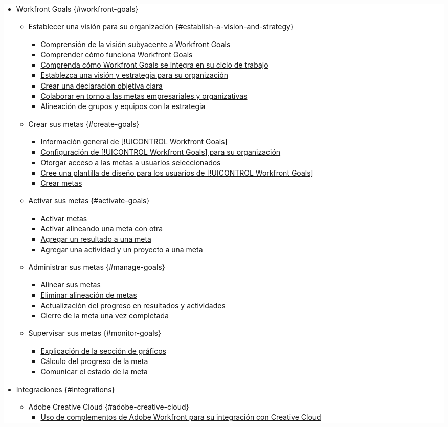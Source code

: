 + Workfront Goals {#workfront-goals}
   + Establecer una visión para su organización {#establish-a-vision-and-strategy}
      + [Comprensión de la visión subyacente a Workfront Goals](workfront-goals/establish-a-vision-for-your-org/understand-the-vision-behind-workfront-goals.md)
      + [Comprender cómo funciona Workfront Goals](workfront-goals/establish-a-vision-for-your-org/understand-how-workfront-goals-works.md)
      + [Comprenda cómo Workfront Goals se integra en su ciclo de trabajo](workfront-goals/establish-a-vision-for-your-org/where-does-workfront-goals-fit-in-with-my-work-cycle.md)
      + [Establezca una visión y estrategia para su organización](workfront-goals/establish-a-vision-for-your-org/establish-a-vision-and-strategy.md)
      + [Crear una declaración objetiva clara](workfront-goals/establish-a-vision-for-your-org/create-a-clear-objective-statement.md)
      + [Colaborar en torno a las metas empresariales y organizativas](workfront-goals/establish-a-vision-for-your-org/collaborate-around-enterprise-and-organizational-goals.md)
      + [Alineación de grupos y equipos con la estrategia](workfront-goals/establish-a-vision-for-your-org/align-groups-and-teams-to-the-strategy.md)

   + Crear sus metas {#create-goals}
      + [Información general de [!UICONTROL Workfront Goals]](workfront-goals/create-your-goals/understand-how-to-use-workfront-goals.md)
      + [Configuración de [!UICONTROL Workfront Goals] para su organización](workfront-goals/create-your-goals/set-up-workfront-goals-for-your-company.md)
      + [Otorgar acceso a las metas a usuarios seleccionados](workfront-goals/create-your-goals/grant-goals-access-to-selected-users.md)
      + [Cree una plantilla de diseño para los usuarios de [!UICONTROL Workfront Goals]](workfront-goals/create-your-goals/create-a-layout-template-with-workfront-goals.md)
      + [Crear metas](workfront-goals/create-your-goals/create-goals-in-workfront.md)

   + Activar sus metas {#activate-goals}
      + [Activar metas](workfront-goals/activate-your-goals/activate-goals-in-workfront.md)
      + [Activar alineando una meta con otra](workfront-goals/activate-your-goals/activate-by-aligning-a-goal-to-another-goal.md)
      + [Agregar un resultado a una meta](workfront-goals/activate-your-goals/add-a-result-to-a-goal.md)
      + [Agregar una actividad y un proyecto a una meta](workfront-goals/activate-your-goals/add-an-activity-to-a-goal.md)

   + Administrar sus metas {#manage-goals}
      + [Alinear sus metas](workfront-goals/manage-your-goals/align-your-goals.md)
      + [Eliminar alineación de metas](workfront-goals/manage-your-goals/remove-goal-alignment.md)
      + [Actualización del progreso en resultados y actividades](workfront-goals/manage-your-goals/make-a-quantitative-update.md)
      + [Cierre de la meta una vez completada](workfront-goals/manage-your-goals/close-a-goal-once-complete.md)

   + Supervisar sus metas {#monitor-goals}
      + [Explicación de la sección de gráficos](workfront-goals/monitor-your-goals/understand-the-graphs-section.md)
      + [Cálculo del progreso de la meta](workfront-goals/monitor-your-goals/calculate-goal-progress.md)
      + [Comunicar el estado de la meta](workfront-goals/monitor-your-goals/communicate-goal-status.md)


+ Integraciones {#integrations}
   + Adobe Creative Cloud {#adobe-creative-cloud}
      + [Uso de complementos de Adobe Workfront para su integración con Creative Cloud](integrations/adobe-creative-cloud/use-adobe-workfront-extensions-for-creative-cloud.md)
